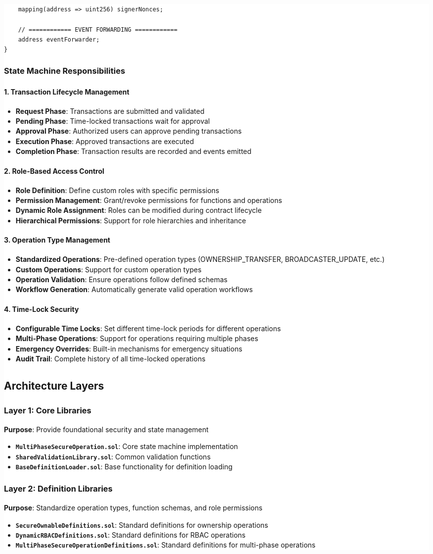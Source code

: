 ```solidity
    mapping(address => uint256) signerNonces;
    
    // ============ EVENT FORWARDING ============
    address eventForwarder;
}
```

### State Machine Responsibilities

#### 1. **Transaction Lifecycle Management**
- **Request Phase**: Transactions are submitted and validated
- **Pending Phase**: Time-locked transactions wait for approval
- **Approval Phase**: Authorized users can approve pending transactions
- **Execution Phase**: Approved transactions are executed
- **Completion Phase**: Transaction results are recorded and events emitted

#### 2. **Role-Based Access Control**
- **Role Definition**: Define custom roles with specific permissions
- **Permission Management**: Grant/revoke permissions for functions and operations
- **Dynamic Role Assignment**: Roles can be modified during contract lifecycle
- **Hierarchical Permissions**: Support for role hierarchies and inheritance

#### 3. **Operation Type Management**
- **Standardized Operations**: Pre-defined operation types (OWNERSHIP_TRANSFER, BROADCASTER_UPDATE, etc.)
- **Custom Operations**: Support for custom operation types
- **Operation Validation**: Ensure operations follow defined schemas
- **Workflow Generation**: Automatically generate valid operation workflows

#### 4. **Time-Lock Security**
- **Configurable Time Locks**: Set different time-lock periods for different operations
- **Multi-Phase Operations**: Support for operations requiring multiple phases
- **Emergency Overrides**: Built-in mechanisms for emergency situations
- **Audit Trail**: Complete history of all time-locked operations

## Architecture Layers

### Layer 1: Core Libraries
**Purpose**: Provide foundational security and state management

- **`MultiPhaseSecureOperation.sol`**: Core state machine implementation
- **`SharedValidationLibrary.sol`**: Common validation functions
- **`BaseDefinitionLoader.sol`**: Base functionality for definition loading

### Layer 2: Definition Libraries
**Purpose**: Standardize operation types, function schemas, and role permissions

- **`SecureOwnableDefinitions.sol`**: Standard definitions for ownership operations
- **`DynamicRBACDefinitions.sol`**: Standard definitions for RBAC operations
- **`MultiPhaseSecureOperationDefinitions.sol`**: Standard definitions for multi-phase operations
